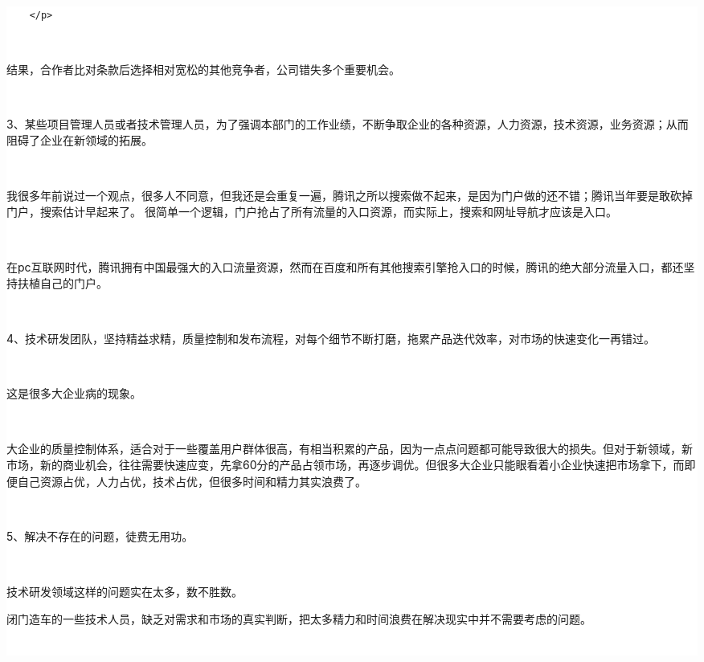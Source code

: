         </p>
<p>
<br/>
</p>
<p>
         结果，合作者比对条款后选择相对宽松的其他竞争者，公司错失多个重要机会。
        </p>
<p>
<br/>
</p>
<p>
         3、某些项目管理人员或者技术管理人员，为了强调本部门的工作业绩，不断争取企业的各种资源，人力资源，技术资源，业务资源；从而阻碍了企业在新领域的拓展。
        </p>
<p>
<br/>
</p>
<p>
         我很多年前说过一个观点，很多人不同意，但我还是会重复一遍，腾讯之所以搜索做不起来，是因为门户做的还不错；腾讯当年要是敢砍掉门户，搜索估计早起来了。 很简单一个逻辑，门户抢占了所有流量的入口资源，而实际上，搜索和网址导航才应该是入口。
        </p>
<p>
<br/>
</p>
<p>
         在pc互联网时代，腾讯拥有中国最强大的入口流量资源，然而在百度和所有其他搜索引擎抢入口的时候，腾讯的绝大部分流量入口，都还坚持扶植自己的门户。
        </p>
<p>
<br/>
</p>
<p>
         4、技术研发团队，坚持精益求精，质量控制和发布流程，对每个细节不断打磨，拖累产品迭代效率，对市场的快速变化一再错过。
        </p>
<p>
<br/>
</p>
<p>
         这是很多大企业病的现象。
        </p>
<p>
<br/>
</p>
<p>
         大企业的质量控制体系，适合对于一些覆盖用户群体很高，有相当积累的产品，因为一点点问题都可能导致很大的损失。但对于新领域，新市场，新的商业机会，往往需要快速应变，先拿60分的产品占领市场，再逐步调优。但很多大企业只能眼看着小企业快速把市场拿下，而即便自己资源占优，人力占优，技术占优，但很多时间和精力其实浪费了。
        </p>
<p>
<br/>
</p>
<p>
         5、解决不存在的问题，徒费无用功。
        </p>
<p>
<br/>
</p>
<p>
         技术研发领域这样的问题实在太多，数不胜数。
        </p>
<p>
         闭门造车的一些技术人员，缺乏对需求和市场的真实判断，把太多精力和时间浪费在解决现实中并不需要考虑的问题。
        </p>
<p>
<br/>
</p>
<p>